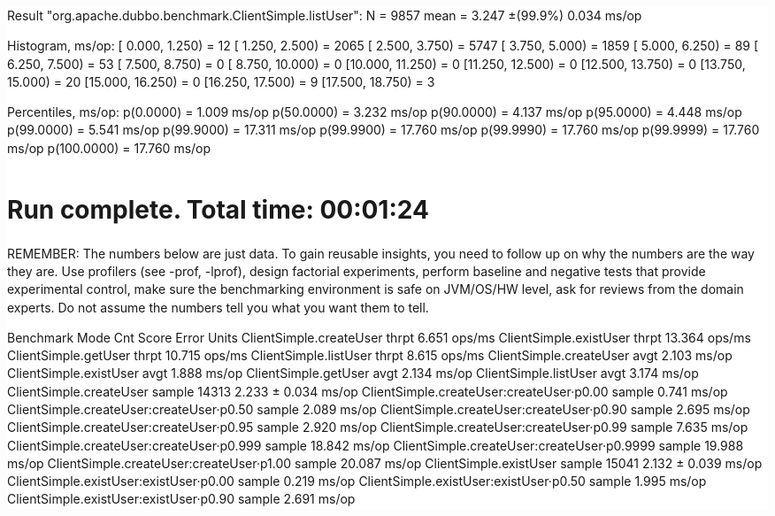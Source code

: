 

Result "org.apache.dubbo.benchmark.ClientSimple.listUser":
  N = 9857
  mean =      3.247 ±(99.9%) 0.034 ms/op

  Histogram, ms/op:
    [ 0.000,  1.250) = 12 
    [ 1.250,  2.500) = 2065 
    [ 2.500,  3.750) = 5747 
    [ 3.750,  5.000) = 1859 
    [ 5.000,  6.250) = 89 
    [ 6.250,  7.500) = 53 
    [ 7.500,  8.750) = 0 
    [ 8.750, 10.000) = 0 
    [10.000, 11.250) = 0 
    [11.250, 12.500) = 0 
    [12.500, 13.750) = 0 
    [13.750, 15.000) = 20 
    [15.000, 16.250) = 0 
    [16.250, 17.500) = 9 
    [17.500, 18.750) = 3 

  Percentiles, ms/op:
      p(0.0000) =      1.009 ms/op
     p(50.0000) =      3.232 ms/op
     p(90.0000) =      4.137 ms/op
     p(95.0000) =      4.448 ms/op
     p(99.0000) =      5.541 ms/op
     p(99.9000) =     17.311 ms/op
     p(99.9900) =     17.760 ms/op
     p(99.9990) =     17.760 ms/op
     p(99.9999) =     17.760 ms/op
    p(100.0000) =     17.760 ms/op


# Run complete. Total time: 00:01:24

REMEMBER: The numbers below are just data. To gain reusable insights, you need to follow up on
why the numbers are the way they are. Use profilers (see -prof, -lprof), design factorial
experiments, perform baseline and negative tests that provide experimental control, make sure
the benchmarking environment is safe on JVM/OS/HW level, ask for reviews from the domain experts.
Do not assume the numbers tell you what you want them to tell.

Benchmark                                     Mode    Cnt   Score   Error   Units
ClientSimple.createUser                      thrpt          6.651          ops/ms
ClientSimple.existUser                       thrpt         13.364          ops/ms
ClientSimple.getUser                         thrpt         10.715          ops/ms
ClientSimple.listUser                        thrpt          8.615          ops/ms
ClientSimple.createUser                       avgt          2.103           ms/op
ClientSimple.existUser                        avgt          1.888           ms/op
ClientSimple.getUser                          avgt          2.134           ms/op
ClientSimple.listUser                         avgt          3.174           ms/op
ClientSimple.createUser                     sample  14313   2.233 ± 0.034   ms/op
ClientSimple.createUser:createUser·p0.00    sample          0.741           ms/op
ClientSimple.createUser:createUser·p0.50    sample          2.089           ms/op
ClientSimple.createUser:createUser·p0.90    sample          2.695           ms/op
ClientSimple.createUser:createUser·p0.95    sample          2.920           ms/op
ClientSimple.createUser:createUser·p0.99    sample          7.635           ms/op
ClientSimple.createUser:createUser·p0.999   sample         18.842           ms/op
ClientSimple.createUser:createUser·p0.9999  sample         19.988           ms/op
ClientSimple.createUser:createUser·p1.00    sample         20.087           ms/op
ClientSimple.existUser                      sample  15041   2.132 ± 0.039   ms/op
ClientSimple.existUser:existUser·p0.00      sample          0.219           ms/op
ClientSimple.existUser:existUser·p0.50      sample          1.995           ms/op
ClientSimple.existUser:existUser·p0.90      sample          2.691           ms/op